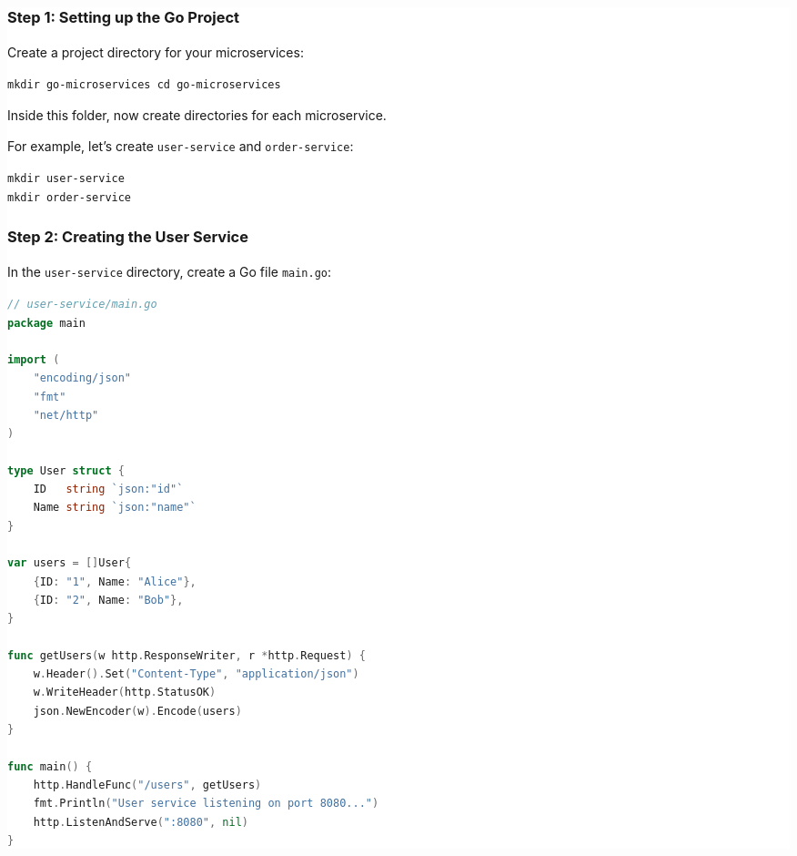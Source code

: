 ### Step 1: Setting up the Go Project

Create a project directory for your microservices:

```
mkdir go-microservices cd go-microservices
```

Inside this folder, now create directories for each microservice.

For example, let’s create `user-service` and `order-service`:

```
mkdir user-service 
mkdir order-service
```

### Step 2: Creating the User Service

In the `user-service` directory, create a Go file `main.go`:

```go
// user-service/main.go
package main

import (
	"encoding/json"
	"fmt"
	"net/http"
)

type User struct {
	ID   string `json:"id"`
	Name string `json:"name"`
}

var users = []User{
	{ID: "1", Name: "Alice"},
	{ID: "2", Name: "Bob"},
}

func getUsers(w http.ResponseWriter, r *http.Request) {
	w.Header().Set("Content-Type", "application/json")
	w.WriteHeader(http.StatusOK)
	json.NewEncoder(w).Encode(users)
}

func main() {
	http.HandleFunc("/users", getUsers)
	fmt.Println("User service listening on port 8080...")
	http.ListenAndServe(":8080", nil)
}

```
